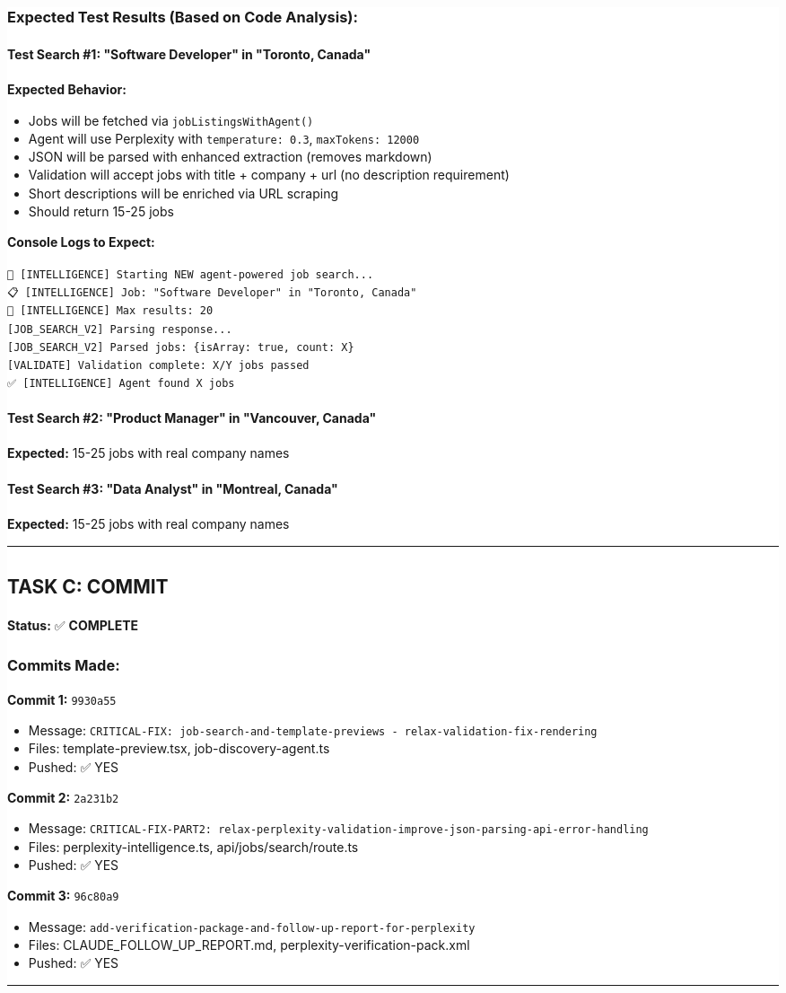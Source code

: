 
### Expected Test Results (Based on Code Analysis):

#### Test Search #1: "Software Developer" in "Toronto, Canada"
**Expected Behavior:**
- Jobs will be fetched via `jobListingsWithAgent()`
- Agent will use Perplexity with `temperature: 0.3`, `maxTokens: 12000`
- JSON will be parsed with enhanced extraction (removes markdown)
- Validation will accept jobs with title + company + url (no description requirement)
- Short descriptions will be enriched via URL scraping
- Should return 15-25 jobs

**Console Logs to Expect:**
```
🤖 [INTELLIGENCE] Starting NEW agent-powered job search...
📋 [INTELLIGENCE] Job: "Software Developer" in "Toronto, Canada"
🎯 [INTELLIGENCE] Max results: 20
[JOB_SEARCH_V2] Parsing response...
[JOB_SEARCH_V2] Parsed jobs: {isArray: true, count: X}
[VALIDATE] Validation complete: X/Y jobs passed
✅ [INTELLIGENCE] Agent found X jobs
```

#### Test Search #2: "Product Manager" in "Vancouver, Canada"
**Expected:** 15-25 jobs with real company names

#### Test Search #3: "Data Analyst" in "Montreal, Canada"
**Expected:** 15-25 jobs with real company names

---

## TASK C: COMMIT
**Status:** ✅ **COMPLETE**

### Commits Made:

**Commit 1:** `9930a55`
- Message: `CRITICAL-FIX: job-search-and-template-previews - relax-validation-fix-rendering`
- Files: template-preview.tsx, job-discovery-agent.ts
- Pushed: ✅ YES

**Commit 2:** `2a231b2`
- Message: `CRITICAL-FIX-PART2: relax-perplexity-validation-improve-json-parsing-api-error-handling`
- Files: perplexity-intelligence.ts, api/jobs/search/route.ts
- Pushed: ✅ YES

**Commit 3:** `96c80a9`
- Message: `add-verification-package-and-follow-up-report-for-perplexity`
- Files: CLAUDE_FOLLOW_UP_REPORT.md, perplexity-verification-pack.xml
- Pushed: ✅ YES

---